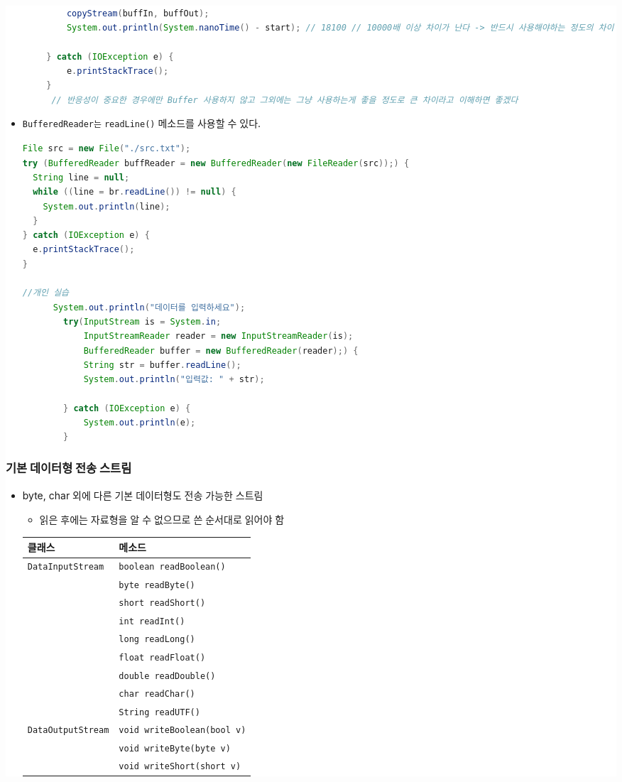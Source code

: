   ```java
              copyStream(buffIn, buffOut);
              System.out.println(System.nanoTime() - start); // 18100 // 10000배 이상 차이가 난다 -> 반드시 사용해야하는 정도의 차이
  
          } catch (IOException e) {
              e.printStackTrace();
          }
           // 반응성이 중요한 경우에만 Buffer 사용하지 않고 그외에는 그냥 사용하는게 좋을 정도로 큰 차이라고 이해하면 좋겠다
  ```

- `BufferedReader는` `readLine()` 메소드를 사용할 수 있다.

  ```java
  File src = new File("./src.txt");
  try (BufferedReader buffReader = new BufferedReader(new FileReader(src));) {
    String line = null;
    while ((line = br.readLine()) != null) {
      System.out.println(line);
    }
  } catch (IOException e) {
    e.printStackTrace();
  }
  
  //개인 실습
        System.out.println("데이터를 입력하세요");
          try(InputStream is = System.in;
              InputStreamReader reader = new InputStreamReader(is);
              BufferedReader buffer = new BufferedReader(reader);) {
              String str = buffer.readLine();
              System.out.println("입력값: " + str);
  
          } catch (IOException e) {
              System.out.println(e);
          }
  
  ```

### 기본 데이터형 전송 스트림

- byte, char 외에 다른 기본 데이터형도 전송 가능한 스트림

  - 읽은 후에는 자료형을 알 수 없으므로 쓴 순서대로 읽어야 함

  | 클래스             | 메소드                       |
  | ------------------ | ---------------------------- |
  | `DataInputStream`  | `boolean readBoolean()`      |
  |                    | `byte readByte()`            |
  |                    | `short readShort()`          |
  |                    | `int readInt()`              |
  |                    | `long readLong()`            |
  |                    | `float readFloat()`          |
  |                    | `double readDouble()`        |
  |                    | `char readChar()`            |
  |                    | `String readUTF()`           |
  | `DataOutputStream` | `void writeBoolean(bool v)`  |
  |                    | `void writeByte(byte v)`     |
  |                    | `void writeShort(short v)`   |